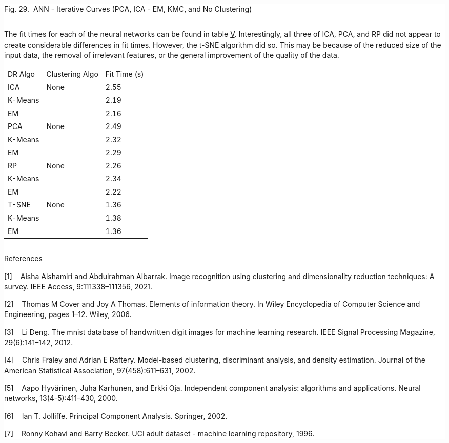 Fig. 29.  ANN - Iterative Curves (PCA, ICA - EM, KMC, and No Clustering)

* * *

The fit times for each of the neural networks can be found in table [V](#x1-76r5). Interestingly, all three of ICA, PCA, and RP did not appear to create considerable differences in fit times. However, the t-SNE algorithm did so. This may be because of the reduced size of the input data, the removal of irrelevant features, or the general improvement of the quality of the data.

|           |                |              |
|-----------|----------------|--------------|
| DR Algo   | Clustering Algo | Fit Time (s) |
| ICA       | None           | 2.55         |
| K-Means   |                | 2.19         |
| EM        |                | 2.16         |
| PCA       | None           | 2.49         |
| K-Means   |                | 2.32         |
| EM        |                | 2.29         |
| RP        | None           | 2.26         |
| K-Means   |                | 2.34         |
| EM        |                | 2.22         |
| T-SNE     | None           | 1.36         |
| K-Means   |                | 1.38         |
| EM        |                | 1.36         |

* * *

References

\[1\]    Aisha Alshamiri and Abdulrahman Albarrak. Image recognition using clustering and dimensionality reduction techniques: A survey. IEEE Access, 9:111338–111356, 2021.

\[2\]    Thomas M Cover and Joy A Thomas. Elements of information theory. In Wiley Encyclopedia of Computer Science and Engineering, pages 1–12. Wiley, 2006.

\[3\]    Li Deng. The mnist database of handwritten digit images for machine learning research. IEEE Signal Processing Magazine, 29(6):141–142, 2012.

\[4\]    Chris Fraley and Adrian E Raftery. Model-based clustering, discriminant analysis, and density estimation. Journal of the American Statistical Association, 97(458):611–631, 2002.

\[5\]    Aapo Hyvärinen, Juha Karhunen, and Erkki Oja. Independent component analysis: algorithms and applications. Neural networks, 13(4-5):411–430, 2000.

\[6\]    Ian T. Jolliffe. Principal Component Analysis. Springer, 2002.

\[7\]    Ronny Kohavi and Barry Becker. UCI adult dataset - machine learning repository, 1996.
